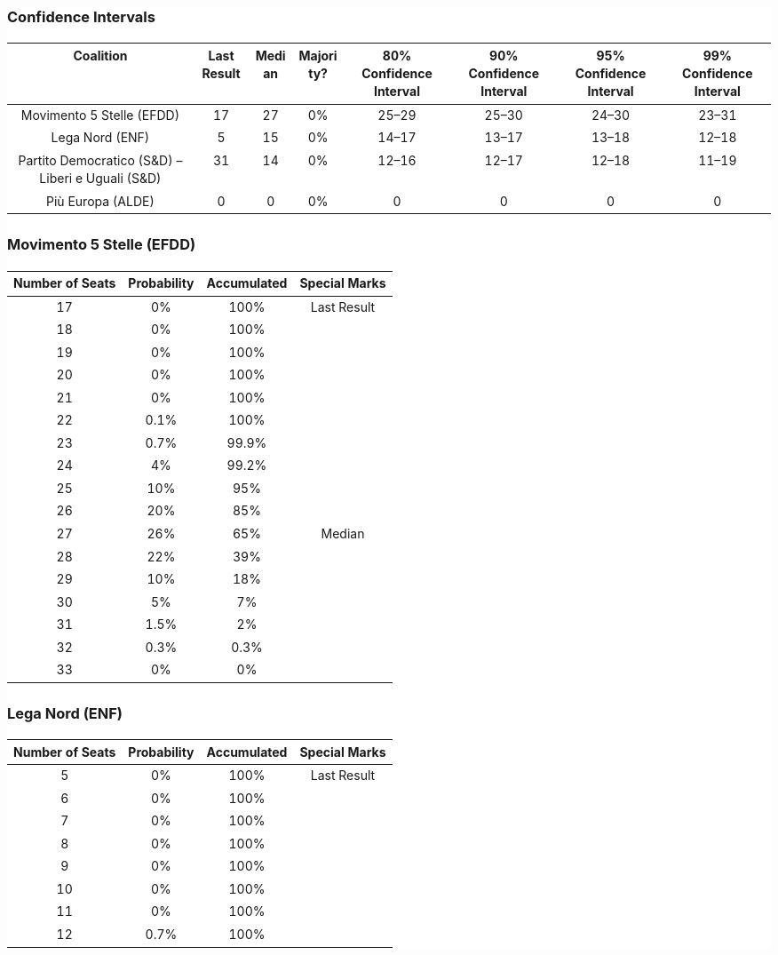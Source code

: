 ### Confidence Intervals

| Coalition | Last Result | Median | Majority? | 80% Confidence Interval | 90% Confidence Interval | 95% Confidence Interval | 99% Confidence Interval |
|:---------:|:-----------:|:------:|:---------:|:-----------------------:|:-----------------------:|:-----------------------:|:-----------------------:|
| Movimento 5 Stelle (EFDD) | 17 | 27 | 0% | 25–29 | 25–30 | 24–30 | 23–31 |
| Lega Nord (ENF) | 5 | 15 | 0% | 14–17 | 13–17 | 13–18 | 12–18 |
| Partito Democratico (S&D) – Liberi e Uguali (S&D) | 31 | 14 | 0% | 12–16 | 12–17 | 12–18 | 11–19 |
| Più Europa (ALDE) | 0 | 0 | 0% | 0 | 0 | 0 | 0 |

### Movimento 5 Stelle (EFDD)

| Number of Seats | Probability | Accumulated | Special Marks |
|:---------------:|:-----------:|:-----------:|:-------------:|
| 17 | 0% | 100% | Last Result |
| 18 | 0% | 100% |  |
| 19 | 0% | 100% |  |
| 20 | 0% | 100% |  |
| 21 | 0% | 100% |  |
| 22 | 0.1% | 100% |  |
| 23 | 0.7% | 99.9% |  |
| 24 | 4% | 99.2% |  |
| 25 | 10% | 95% |  |
| 26 | 20% | 85% |  |
| 27 | 26% | 65% | Median |
| 28 | 22% | 39% |  |
| 29 | 10% | 18% |  |
| 30 | 5% | 7% |  |
| 31 | 1.5% | 2% |  |
| 32 | 0.3% | 0.3% |  |
| 33 | 0% | 0% |  |

### Lega Nord (ENF)

| Number of Seats | Probability | Accumulated | Special Marks |
|:---------------:|:-----------:|:-----------:|:-------------:|
| 5 | 0% | 100% | Last Result |
| 6 | 0% | 100% |  |
| 7 | 0% | 100% |  |
| 8 | 0% | 100% |  |
| 9 | 0% | 100% |  |
| 10 | 0% | 100% |  |
| 11 | 0% | 100% |  |
| 12 | 0.7% | 100% |  |